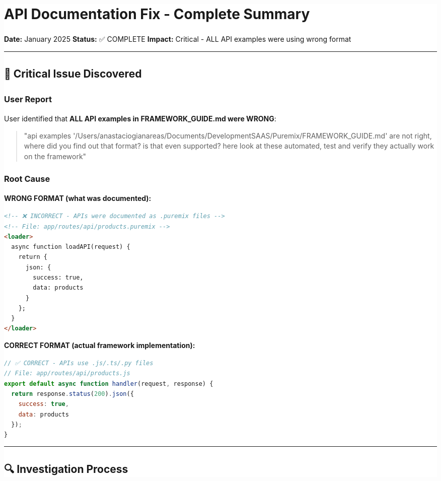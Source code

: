 # API Documentation Fix - Complete Summary

**Date:** January 2025
**Status:** ✅ COMPLETE
**Impact:** Critical - ALL API examples were using wrong format

---

## 🐛 Critical Issue Discovered

### User Report
User identified that **ALL API examples in FRAMEWORK_GUIDE.md were WRONG**:

> "api examples '/Users/anastaciogianareas/Documents/DevelopmentSAAS/Puremix/FRAMEWORK_GUIDE.md' are not right, where did you find out that format? is that even supported? here look at these automated, test and verify they actually work on the framework"

### Root Cause

**WRONG FORMAT (what was documented):**
```html
<!-- ❌ INCORRECT - APIs were documented as .puremix files -->
<!-- File: app/routes/api/products.puremix -->
<loader>
  async function loadAPI(request) {
    return {
      json: {
        success: true,
        data: products
      }
    };
  }
</loader>
```

**CORRECT FORMAT (actual framework implementation):**
```javascript
// ✅ CORRECT - APIs use .js/.ts/.py files
// File: app/routes/api/products.js
export default async function handler(request, response) {
  return response.status(200).json({
    success: true,
    data: products
  });
}
```

---

## 🔍 Investigation Process
